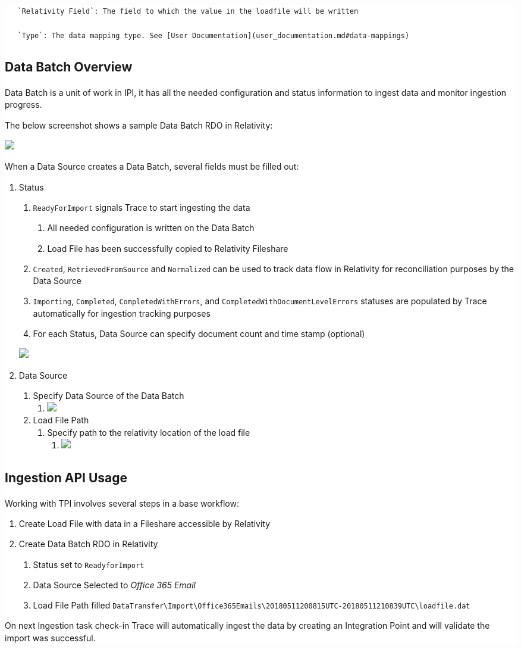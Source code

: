     ​	`Relativity Field`: The field to which the value in the loadfile will be written

    ​	`Type`: The data mapping type. See [User Documentation](user_documentation.md#data-mappings)

## Data Batch Overview

Data Batch is a unit of work in IPI, it has all the needed configuration and  status information to ingest data and monitor ingestion progress.

The below screenshot shows a sample Data Batch RDO in Relativity:

![](media/240abcbc64be3bc9404c200a39a343f5.png)

When a Data Source creates a Data Batch, several fields must be filled out:

1. Status

   1.  `ReadyForImport` signals Trace to start ingesting the data
       1.  All needed configuration is written on the Data Batch
           
       2.  Load File has been successfully copied to Relativity Fileshare
   
   2.  `Created`, `RetrievedFromSource` and `Normalized` can be used to track data flow in Relativity for reconciliation purposes by the Data Source
       
   3.  `Importing`, `Completed`, `CompletedWithErrors`, and `CompletedWithDocumentLevelErrors` statuses are populated by Trace automatically for ingestion tracking purposes

   4.  For each Status, Data Source can specify document count and time stamp (optional)

   ![](media/4a1b9ec9b71e8a2e1d07c4e901f2e867.png)

3.  Data Source

    1.  Specify Data Source of the Data Batch
        1.  ![](media/db43a876e56f862c4b2587b563f8e83a.png)
    2.  Load File Path
        1.  Specify path to the relativity location of the load file
            1.  ![](media/8770cf000865b61b94dc24002b7d49e5.png)


## Ingestion API Usage

Working with TPI involves several steps in a base workflow:

1.  Create Load File with data in a Fileshare accessible by Relativity

2.  Create Data Batch RDO in Relativity

    1.  Status set to `ReadyforImport`

    2.  Data Source Selected to *Office 365 Email*

    3.  Load File Path filled
        `DataTransfer\Import\Office365Emails\20180511200815UTC-20180511210839UTC\loadfile.dat`

On next Ingestion task check-in Trace will automatically ingest the data by creating an Integration Point and will validate the import was successful.
